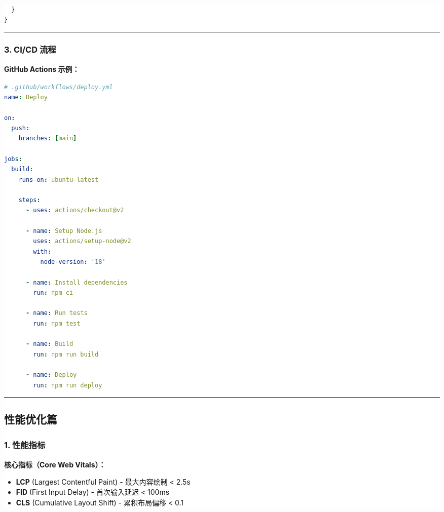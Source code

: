 ```javascript
  }
}
```

---

### 3. CI/CD 流程

**GitHub Actions 示例：**

```yaml
# .github/workflows/deploy.yml
name: Deploy

on:
  push:
    branches: [main]

jobs:
  build:
    runs-on: ubuntu-latest
    
    steps:
      - uses: actions/checkout@v2
      
      - name: Setup Node.js
        uses: actions/setup-node@v2
        with:
          node-version: '18'
      
      - name: Install dependencies
        run: npm ci
      
      - name: Run tests
        run: npm test
      
      - name: Build
        run: npm run build
      
      - name: Deploy
        run: npm run deploy
```

---

## 性能优化篇

### 1. 性能指标

**核心指标（Core Web Vitals）：**

- **LCP** (Largest Contentful Paint) - 最大内容绘制 < 2.5s
- **FID** (First Input Delay) - 首次输入延迟 < 100ms
- **CLS** (Cumulative Layout Shift) - 累积布局偏移 < 0.1
